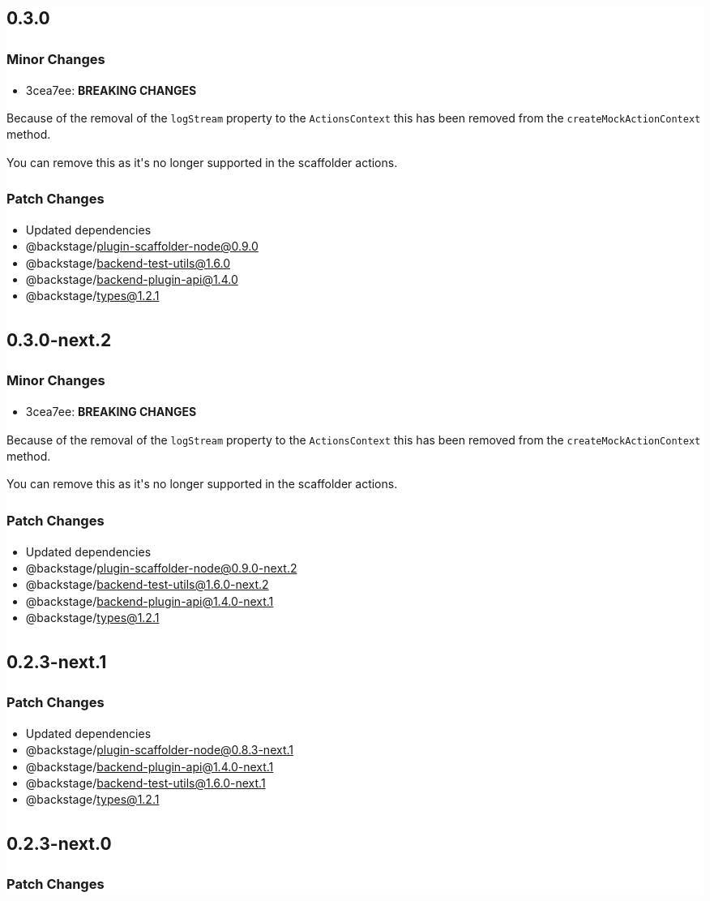 ## 0.3.0

### Minor Changes

- 3cea7ee: **BREAKING CHANGES**

 Because of the removal of the `logStream` property to the `ActionsContext` this has been removed from the `createMockActionContext` method.

 You can remove this as it's no longer supported in the scaffolder actions.

### Patch Changes

- Updated dependencies
 - @backstage/plugin-scaffolder-node@0.9.0
 - @backstage/backend-test-utils@1.6.0
 - @backstage/backend-plugin-api@1.4.0
 - @backstage/types@1.2.1

## 0.3.0-next.2

### Minor Changes

- 3cea7ee: **BREAKING CHANGES**

 Because of the removal of the `logStream` property to the `ActionsContext` this has been removed from the `createMockActionContext` method.

 You can remove this as it's no longer supported in the scaffolder actions.

### Patch Changes

- Updated dependencies
 - @backstage/plugin-scaffolder-node@0.9.0-next.2
 - @backstage/backend-test-utils@1.6.0-next.2
 - @backstage/backend-plugin-api@1.4.0-next.1
 - @backstage/types@1.2.1

## 0.2.3-next.1

### Patch Changes

- Updated dependencies
 - @backstage/plugin-scaffolder-node@0.8.3-next.1
 - @backstage/backend-plugin-api@1.4.0-next.1
 - @backstage/backend-test-utils@1.6.0-next.1
 - @backstage/types@1.2.1

## 0.2.3-next.0

### Patch Changes
